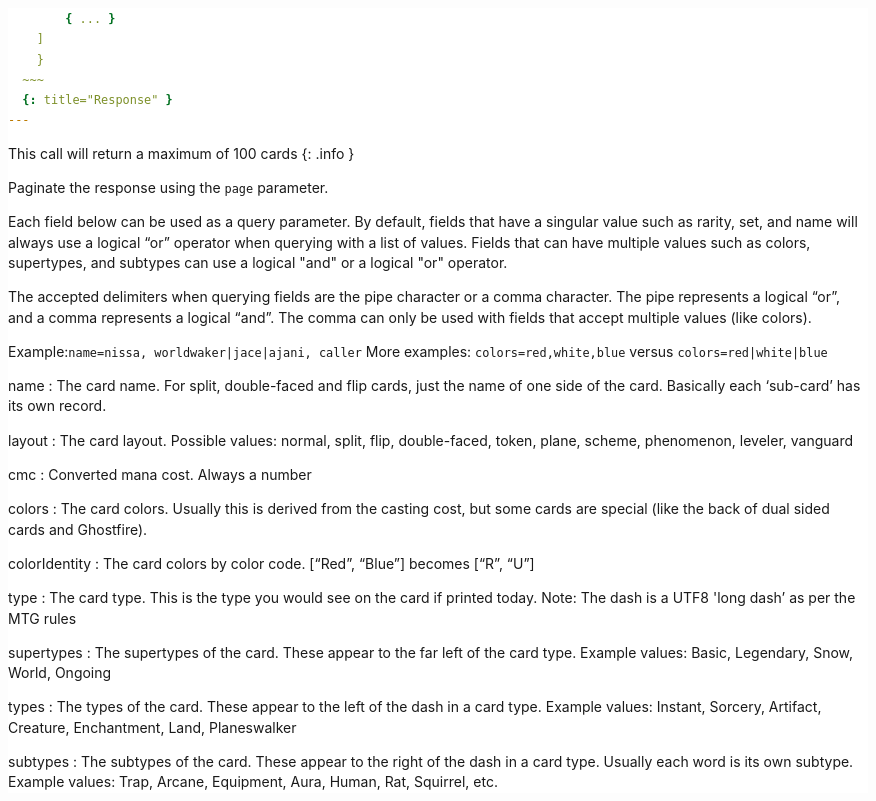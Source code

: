 ```yaml
        { ... }
    ]
    }
  ~~~
  {: title="Response" }
---
```

This call will return a maximum of 100 cards
{: .info }

Paginate the response using the `page` parameter.

Each field below can be used as a query parameter. By default, fields that have a singular value such as rarity, set, and name will always use a logical “or” operator when querying with a list of values. Fields that can have multiple values such as colors, supertypes, and subtypes can use a logical "and" or a logical "or" operator.


The accepted delimiters when querying fields are the pipe character or a comma character. The pipe represents a logical “or”, and a comma represents a logical “and”. The comma can only be used with fields that accept multiple values (like colors).

Example:`name=nissa, worldwaker|jace|ajani, caller`
More examples: `colors=red,white,blue` versus `colors=red|white|blue`

name
: The card name. For split, double-faced and flip cards, just the name of one side of the card. Basically each ‘sub-card’ has its own record.

layout
: The card layout. Possible values: normal, split, flip, double-faced, token, plane, scheme, phenomenon, leveler, vanguard

cmc
: Converted mana cost. Always a number

colors
: The card colors. Usually this is derived from the casting cost, but some cards are special (like the back of dual sided cards and Ghostfire).

colorIdentity
: The card colors by color code. [“Red”, “Blue”] becomes [“R”, “U”]

type
: The card type. This is the type you would see on the card if printed today. Note: The dash is a UTF8 'long dash’ as per the MTG rules

supertypes
: The supertypes of the card. These appear to the far left of the card type. Example values: Basic, Legendary, Snow, World, Ongoing

types
: The types of the card. These appear to the left of the dash in a card type. Example values: Instant, Sorcery, Artifact, Creature, Enchantment, Land, Planeswalker

subtypes
: The subtypes of the card. These appear to the right of the dash in a card type. Usually each word is its own subtype. Example values: Trap, Arcane, Equipment, Aura, Human, Rat, Squirrel, etc.
